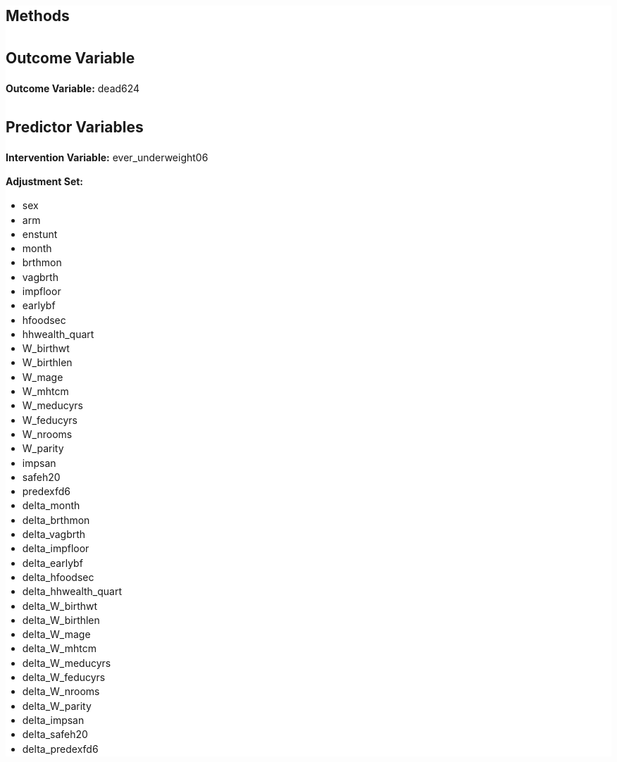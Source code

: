 





## Methods
## Outcome Variable

**Outcome Variable:** dead624

## Predictor Variables

**Intervention Variable:** ever_underweight06

**Adjustment Set:**

* sex
* arm
* enstunt
* month
* brthmon
* vagbrth
* impfloor
* earlybf
* hfoodsec
* hhwealth_quart
* W_birthwt
* W_birthlen
* W_mage
* W_mhtcm
* W_meducyrs
* W_feducyrs
* W_nrooms
* W_parity
* impsan
* safeh20
* predexfd6
* delta_month
* delta_brthmon
* delta_vagbrth
* delta_impfloor
* delta_earlybf
* delta_hfoodsec
* delta_hhwealth_quart
* delta_W_birthwt
* delta_W_birthlen
* delta_W_mage
* delta_W_mhtcm
* delta_W_meducyrs
* delta_W_feducyrs
* delta_W_nrooms
* delta_W_parity
* delta_impsan
* delta_safeh20
* delta_predexfd6
